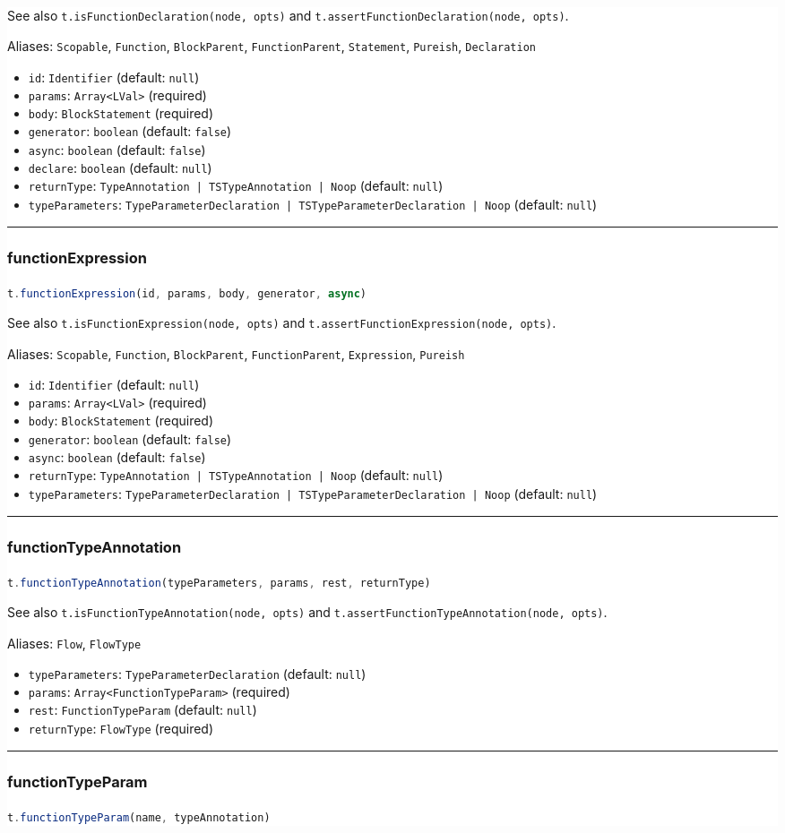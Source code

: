 See also `t.isFunctionDeclaration(node, opts)` and `t.assertFunctionDeclaration(node, opts)`.

Aliases: `Scopable`, `Function`, `BlockParent`, `FunctionParent`, `Statement`, `Pureish`, `Declaration`

 - `id`: `Identifier` (default: `null`)
 - `params`: `Array<LVal>` (required)
 - `body`: `BlockStatement` (required)
 - `generator`: `boolean` (default: `false`)
 - `async`: `boolean` (default: `false`)
 - `declare`: `boolean` (default: `null`)
 - `returnType`: `TypeAnnotation | TSTypeAnnotation | Noop` (default: `null`)
 - `typeParameters`: `TypeParameterDeclaration | TSTypeParameterDeclaration | Noop` (default: `null`)

---

### functionExpression
```javascript
t.functionExpression(id, params, body, generator, async)
```

See also `t.isFunctionExpression(node, opts)` and `t.assertFunctionExpression(node, opts)`.

Aliases: `Scopable`, `Function`, `BlockParent`, `FunctionParent`, `Expression`, `Pureish`

 - `id`: `Identifier` (default: `null`)
 - `params`: `Array<LVal>` (required)
 - `body`: `BlockStatement` (required)
 - `generator`: `boolean` (default: `false`)
 - `async`: `boolean` (default: `false`)
 - `returnType`: `TypeAnnotation | TSTypeAnnotation | Noop` (default: `null`)
 - `typeParameters`: `TypeParameterDeclaration | TSTypeParameterDeclaration | Noop` (default: `null`)

---

### functionTypeAnnotation
```javascript
t.functionTypeAnnotation(typeParameters, params, rest, returnType)
```

See also `t.isFunctionTypeAnnotation(node, opts)` and `t.assertFunctionTypeAnnotation(node, opts)`.

Aliases: `Flow`, `FlowType`

 - `typeParameters`: `TypeParameterDeclaration` (default: `null`)
 - `params`: `Array<FunctionTypeParam>` (required)
 - `rest`: `FunctionTypeParam` (default: `null`)
 - `returnType`: `FlowType` (required)

---

### functionTypeParam
```javascript
t.functionTypeParam(name, typeAnnotation)
```
